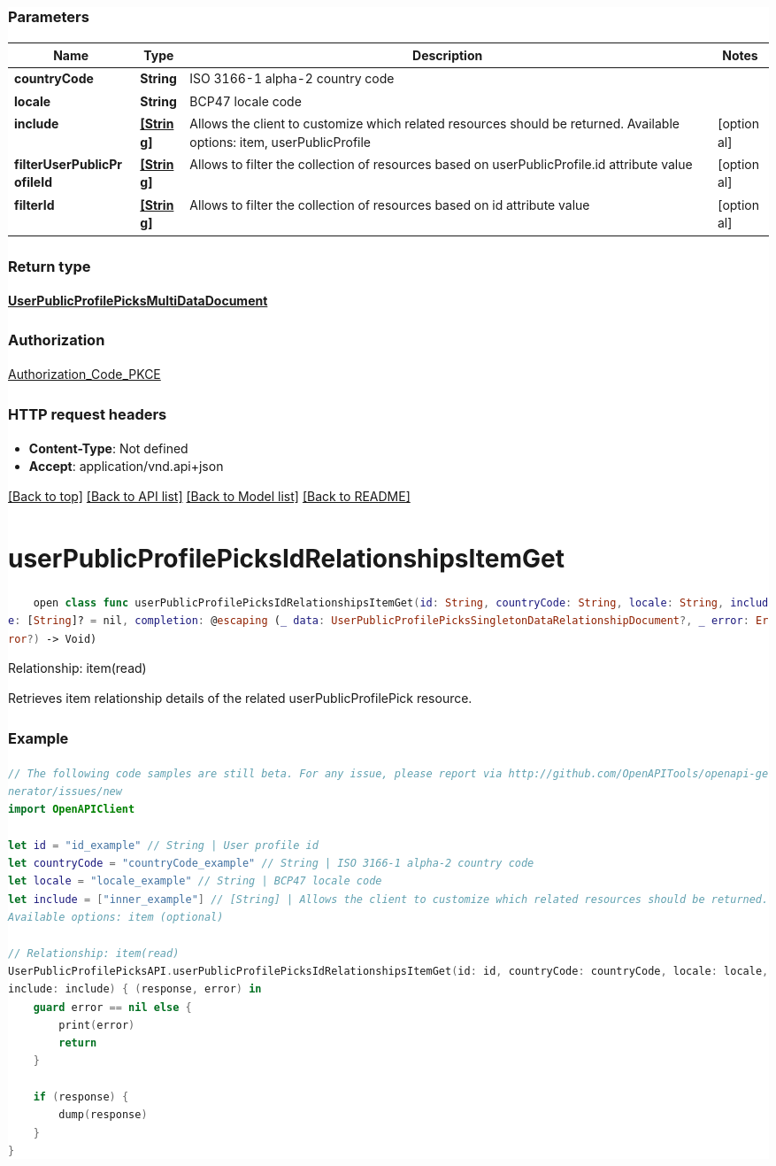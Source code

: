 ### Parameters

Name | Type | Description  | Notes
------------- | ------------- | ------------- | -------------
 **countryCode** | **String** | ISO 3166-1 alpha-2 country code | 
 **locale** | **String** | BCP47 locale code | 
 **include** | [**[String]**](String.md) | Allows the client to customize which related resources should be returned. Available options: item, userPublicProfile | [optional] 
 **filterUserPublicProfileId** | [**[String]**](String.md) | Allows to filter the collection of resources based on userPublicProfile.id attribute value | [optional] 
 **filterId** | [**[String]**](String.md) | Allows to filter the collection of resources based on id attribute value | [optional] 

### Return type

[**UserPublicProfilePicksMultiDataDocument**](UserPublicProfilePicksMultiDataDocument.md)

### Authorization

[Authorization_Code_PKCE](../README.md#Authorization_Code_PKCE)

### HTTP request headers

 - **Content-Type**: Not defined
 - **Accept**: application/vnd.api+json

[[Back to top]](#) [[Back to API list]](../README.md#documentation-for-api-endpoints) [[Back to Model list]](../README.md#documentation-for-models) [[Back to README]](../README.md)

# **userPublicProfilePicksIdRelationshipsItemGet**
```swift
    open class func userPublicProfilePicksIdRelationshipsItemGet(id: String, countryCode: String, locale: String, include: [String]? = nil, completion: @escaping (_ data: UserPublicProfilePicksSingletonDataRelationshipDocument?, _ error: Error?) -> Void)
```

Relationship: item(read)

Retrieves item relationship details of the related userPublicProfilePick resource.

### Example
```swift
// The following code samples are still beta. For any issue, please report via http://github.com/OpenAPITools/openapi-generator/issues/new
import OpenAPIClient

let id = "id_example" // String | User profile id
let countryCode = "countryCode_example" // String | ISO 3166-1 alpha-2 country code
let locale = "locale_example" // String | BCP47 locale code
let include = ["inner_example"] // [String] | Allows the client to customize which related resources should be returned. Available options: item (optional)

// Relationship: item(read)
UserPublicProfilePicksAPI.userPublicProfilePicksIdRelationshipsItemGet(id: id, countryCode: countryCode, locale: locale, include: include) { (response, error) in
    guard error == nil else {
        print(error)
        return
    }

    if (response) {
        dump(response)
    }
}
```